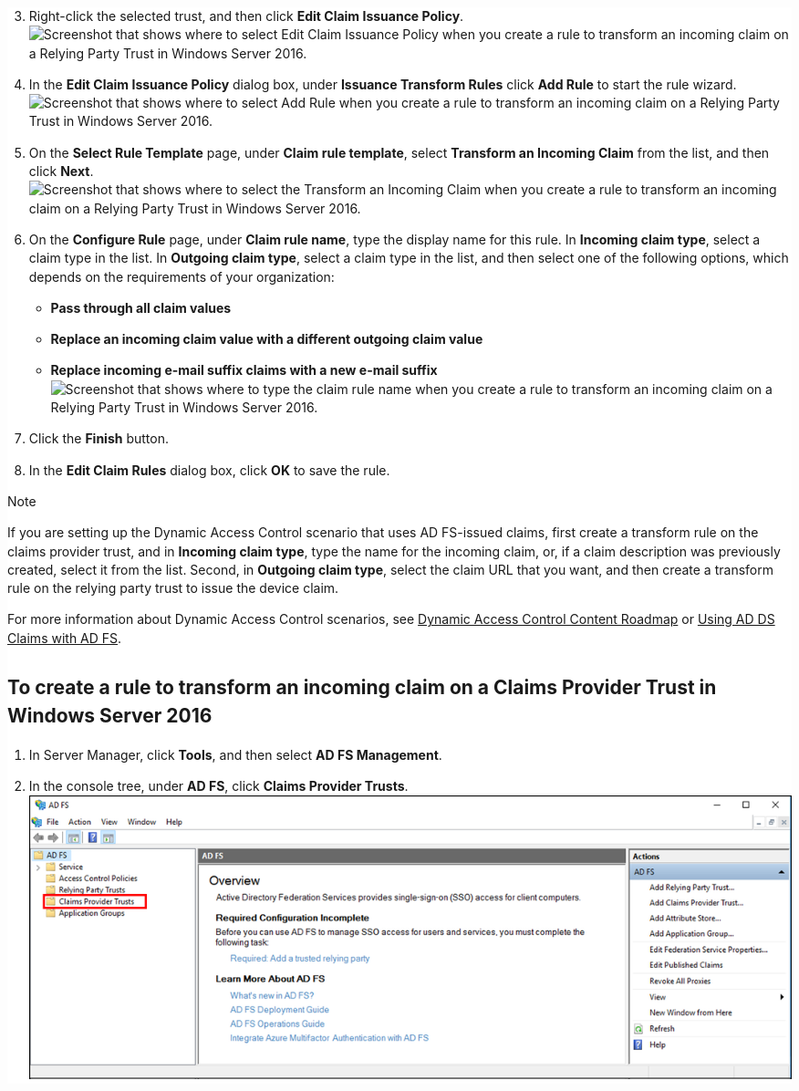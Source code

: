3.  Right\-click the selected trust, and then click **Edit Claim Issuance Policy**.
![Screenshot that shows where to select Edit Claim Issuance Policy when you create a rule to transform an incoming claim on a Relying Party Trust in Windows Server 2016.](media/Create-a-Rule-to-Pass-Through-or-Filter-an-Incoming-Claim/claimrule10.PNG)

4.  In the **Edit Claim Issuance Policy** dialog box, under **Issuance Transform Rules** click **Add Rule** to start the rule wizard.
![Screenshot that shows where to select Add Rule when you create a rule to transform an incoming claim on a Relying Party Trust in Windows Server 2016.](media/Create-a-Rule-to-Pass-Through-or-Filter-an-Incoming-Claim/claimrule11.PNG)

5.  On the **Select Rule Template** page, under **Claim rule template**, select **Transform an Incoming Claim** from the list, and then click **Next**.
![Screenshot that shows where to select the Transform an Incoming Claim when you create a rule to transform an incoming claim on a Relying Party Trust in Windows Server 2016.](media/Create-a-Rule-to-Transform-an-Incoming-Claim/transform3.PNG)

6.  On the **Configure Rule** page, under **Claim rule name**, type the display name for this rule. In **Incoming claim type**, select a claim type in the list. In **Outgoing claim type**, select a claim type in the list, and then select one of the following options, which depends on the requirements of your organization:

    -   **Pass through all claim values**

    -   **Replace an incoming claim value with a different outgoing claim value**

    -   **Replace incoming e\-mail suffix claims with a new e\-mail suffix**
![Screenshot that shows where to type the claim rule name when you create a rule to transform an incoming claim on a Relying Party Trust in Windows Server 2016.](media/Create-a-Rule-to-Transform-an-Incoming-Claim/transform4.PNG)

7.  Click the **Finish** button.

8.  In the **Edit Claim Rules** dialog box, click **OK** to save the rule.

> [!NOTE]
> If you are setting up the Dynamic Access Control scenario that uses AD FS\-issued claims, first create a transform rule on the claims provider trust, and in **Incoming claim type**, type the name for the incoming claim, or, if a claim description was previously created, select it from the list. Second, in **Outgoing claim type**, select the claim URL that you want, and then create a transform rule on the relying party trust to issue the device claim.
>
> For more information about Dynamic Access Control scenarios, see [Dynamic Access Control Content Roadmap](../../solution-guides/dynamic-access-control--scenario-overview.md) or [Using AD DS Claims with AD FS](/previous-versions/windows/it-pro/windows-server-2012-R2-and-2012/hh831504(v=ws.11)).

## To create a rule to transform an incoming claim on a Claims Provider Trust in Windows Server 2016

1.  In Server Manager, click **Tools**, and then select **AD FS Management**.

2.  In the console tree, under **AD FS**, click **Claims Provider Trusts**.
![Screenshot that shows where to select Claims Provider Trusts when you create a rule to transform an incoming claim on a Claims Provider Trust in Windows Server 2016.](media/Create-a-Rule-to-Pass-Through-or-Filter-an-Incoming-Claim/claimrule1.PNG)
